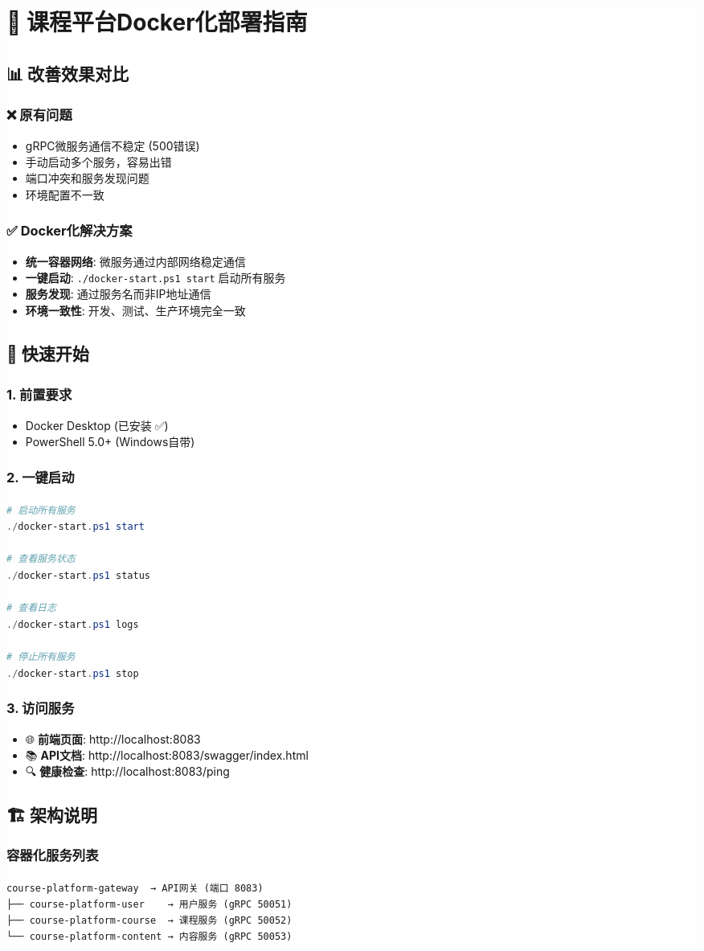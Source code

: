 # 🐳 课程平台Docker化部署指南

## 📊 改善效果对比

### ❌ 原有问题
- gRPC微服务通信不稳定 (500错误)
- 手动启动多个服务，容易出错
- 端口冲突和服务发现问题
- 环境配置不一致

### ✅ Docker化解决方案
- **统一容器网络**: 微服务通过内部网络稳定通信
- **一键启动**: `./docker-start.ps1 start` 启动所有服务
- **服务发现**: 通过服务名而非IP地址通信
- **环境一致性**: 开发、测试、生产环境完全一致

## 🚀 快速开始

### 1. 前置要求
- Docker Desktop (已安装 ✅)
- PowerShell 5.0+ (Windows自带)

### 2. 一键启动
```powershell
# 启动所有服务
./docker-start.ps1 start

# 查看服务状态
./docker-start.ps1 status

# 查看日志
./docker-start.ps1 logs

# 停止所有服务
./docker-start.ps1 stop
```

### 3. 访问服务
- 🌐 **前端页面**: http://localhost:8083
- 📚 **API文档**: http://localhost:8083/swagger/index.html
- 🔍 **健康检查**: http://localhost:8083/ping

## 🏗️ 架构说明

### 容器化服务列表
```
course-platform-gateway  → API网关 (端口 8083)
├── course-platform-user    → 用户服务 (gRPC 50051)
├── course-platform-course  → 课程服务 (gRPC 50052)
└── course-platform-content → 内容服务 (gRPC 50053)
```
